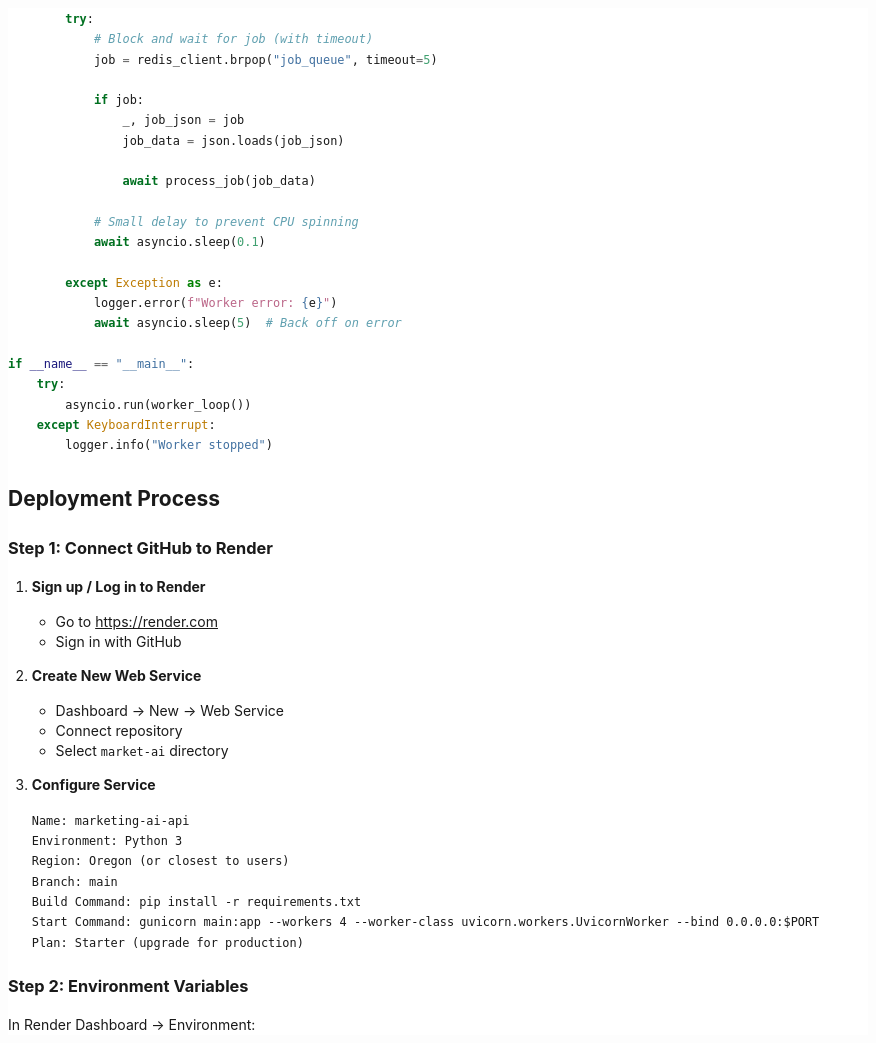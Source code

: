 ```python
        try:
            # Block and wait for job (with timeout)
            job = redis_client.brpop("job_queue", timeout=5)

            if job:
                _, job_json = job
                job_data = json.loads(job_json)

                await process_job(job_data)

            # Small delay to prevent CPU spinning
            await asyncio.sleep(0.1)

        except Exception as e:
            logger.error(f"Worker error: {e}")
            await asyncio.sleep(5)  # Back off on error

if __name__ == "__main__":
    try:
        asyncio.run(worker_loop())
    except KeyboardInterrupt:
        logger.info("Worker stopped")
```

## Deployment Process

### Step 1: Connect GitHub to Render

1. **Sign up / Log in to Render**
   - Go to https://render.com
   - Sign in with GitHub

2. **Create New Web Service**
   - Dashboard → New → Web Service
   - Connect repository
   - Select `market-ai` directory

3. **Configure Service**
   ```
   Name: marketing-ai-api
   Environment: Python 3
   Region: Oregon (or closest to users)
   Branch: main
   Build Command: pip install -r requirements.txt
   Start Command: gunicorn main:app --workers 4 --worker-class uvicorn.workers.UvicornWorker --bind 0.0.0.0:$PORT
   Plan: Starter (upgrade for production)
   ```

### Step 2: Environment Variables

In Render Dashboard → Environment:
